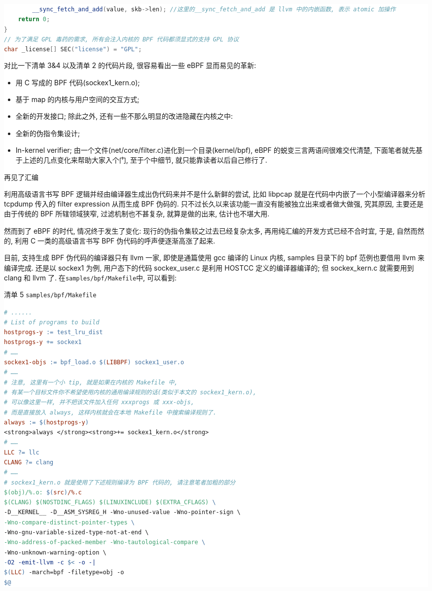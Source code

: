 ```cpp
        __sync_fetch_and_add(value, skb->len); //这里的__sync_fetch_and_add 是 llvm 中的内嵌函数, 表示 atomic 加操作
    return 0;
}
// 为了满足 GPL 毒药的需求, 所有会注入内核的 BPF 代码都须显式的支持 GPL 协议
char _license[] SEC("license") = "GPL";
```

对比一下清单 3&4 以及清单 2 的代码片段, 很容易看出一些 eBPF 显而易见的革新: 

* 用 C 写成的 BPF 代码(sockex1_kern.o); 
* 基于 map 的内核与用户空间的交互方式; 
* 全新的开发接口; 
除此之外, 还有一些不那么明显的改进隐藏在内核之中: 

* 全新的伪指令集设计; 
* In-kernel verifier;
由一个文件(net/core/filter.c)进化到一个目录(kernel/bpf), eBPF 的蜕变三言两语间很难交代清楚, 下面笔者就先基于上述的几点变化来帮助大家入个门, 至于个中细节, 就只能靠读者以后自己修行了. 

再见了汇编

利用高级语言书写 BPF 逻辑并经由编译器生成出伪代码来并不是什么新鲜的尝试, 比如 libpcap 就是在代码中内嵌了一个小型编译器来分析 tcpdump 传入的 filter expression 从而生成 BPF 伪码的. 只不过长久以来该功能一直没有能被独立出来或者做大做强, 究其原因, 主要还是由于传统的 BPF 所辖领域狭窄, 过滤机制也不甚复杂, 就算是做的出来, 估计也不堪大用. 

然而到了 eBPF 的时代, 情况终于发生了变化: 现行的伪指令集较之过去已经复杂太多, 再用纯汇编的开发方式已经不合时宜, 于是, 自然而然的, 利用 C 一类的高级语言书写 BPF 伪代码的呼声便逐渐高涨了起来. 

目前, 支持生成 BPF 伪代码的编译器只有 llvm 一家, 即使是通篇使用 gcc 编译的 Linux 内核, samples 目录下的 bpf 范例也要借用 llvm 来编译完成. 还是以 sockex1 为例, 用户态下的代码 sockex_user.c 是利用 HOSTCC 定义的编译器编译的; 但 sockex_kern.c 就需要用到 clang 和 llvm 了. 在`samples/bpf/Makefile`中, 可以看到: 

清单 5 `samples/bpf/Makefile`

```makefile
# ......
# List of programs to build
hostprogs-y := test_lru_dist
hostprogs-y += sockex1
# ……
sockex1-objs := bpf_load.o $(LIBBPF) sockex1_user.o
# ……
# 注意, 这里有一个小 tip, 就是如果在内核的 Makefile 中, 
# 有某一个目标文件你不希望使用内核的通用编译规则的话(类似于本文的 sockex1_kern.o), 
# 可以像这里一样, 并不把该文件加入任何 xxxprogs 或 xxx-objs, 
# 而是直接放入 always, 这样内核就会在本地 Makefile 中搜索编译规则了. 
always := $(hostprogs-y)
<strong>always </strong><strong>+= sockex1_kern.o</strong>
# ……
LLC ?= llc
CLANG ?= clang
# ……
# sockex1_kern.o 就是使用了下述规则编译为 BPF 代码的, 请注意笔者加粗的部分
$(obj)/%.o: $(src)/%.c
$(CLANG) $(NOSTDINC_FLAGS) $(LINUXINCLUDE) $(EXTRA_CFLAGS) \
-D__KERNEL__ -D__ASM_SYSREG_H -Wno-unused-value -Wno-pointer-sign \
-Wno-compare-distinct-pointer-types \
-Wno-gnu-variable-sized-type-not-at-end \
-Wno-address-of-packed-member -Wno-tautological-compare \
-Wno-unknown-warning-option \
-O2 -emit-llvm -c $< -o -|
$(LLC) -march=bpf -filetype=obj -o
$@
```
